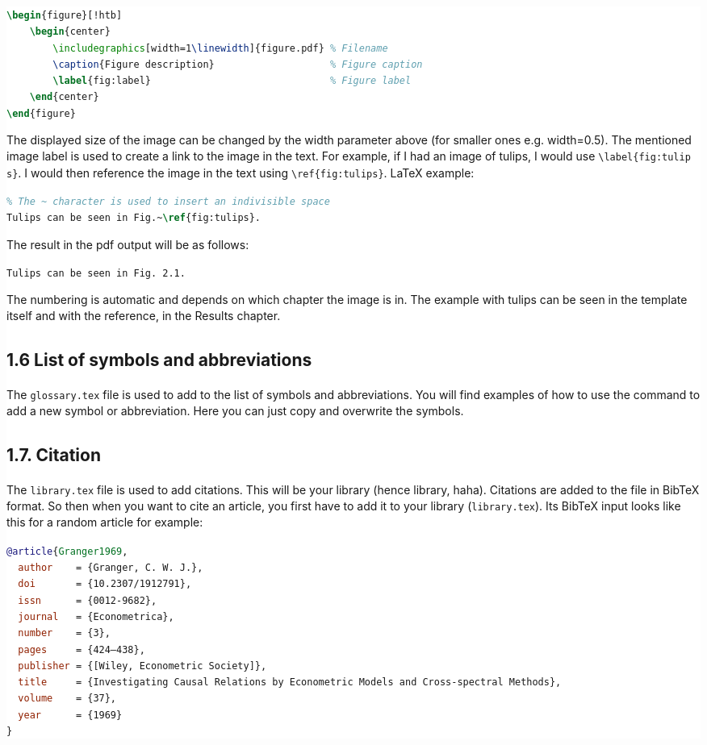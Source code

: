 ```latex
\begin{figure}[!htb]
    \begin{center}
        \includegraphics[width=1\linewidth]{figure.pdf} % Filename
        \caption{Figure description}                    % Figure caption
        \label{fig:label}                               % Figure label
    \end{center}
\end{figure}
```
The displayed size of the image can be changed by the width parameter above (for smaller ones e.g. width=0.5). The mentioned image label is used to create a link to the image in the text. For example, if I had an image of tulips, I would use `\label{fig:tulips}`. I would then reference the image in the text using `\ref{fig:tulips}`. LaTeX example:

```latex
% The ~ character is used to insert an indivisible space
Tulips can be seen in Fig.~\ref{fig:tulips}. 
```

The result in the pdf output will be as follows:

```
Tulips can be seen in Fig. 2.1. 
```

The numbering is automatic and depends on which chapter the image is in. The example with tulips can be seen in the template itself and with the reference, in the Results chapter.

## 1.6 List of symbols and abbreviations
The `glossary.tex` file is used to add to the list of symbols and abbreviations. You will find examples of how to use the command to add a new symbol or abbreviation. Here you can just copy and overwrite the symbols.

## 1.7. Citation
The `library.tex` file is used to add citations. This will be your library (hence library, haha). Citations are added to the file in BibTeX format. So then when you want to cite an article, you first have to add it to your library (`library.tex`). Its BibTeX input looks like this for a random article for example:

```bibtex
@article{Granger1969,
  author    = {Granger, C. W. J.},
  doi       = {10.2307/1912791},
  issn      = {0012-9682},
  journal   = {Econometrica},
  number    = {3},
  pages     = {424–438},
  publisher = {[Wiley, Econometric Society]},
  title     = {Investigating Causal Relations by Econometric Models and Cross-spectral Methods},
  volume    = {37},
  year      = {1969}
}
```

